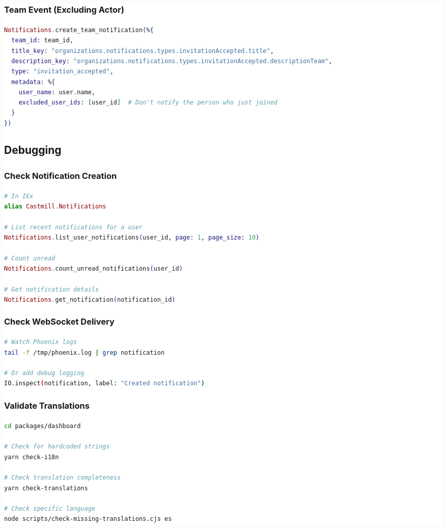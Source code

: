 ### Team Event (Excluding Actor)
```elixir
Notifications.create_team_notification(%{
  team_id: team_id,
  title_key: "organizations.notifications.types.invitationAccepted.title",
  description_key: "organizations.notifications.types.invitationAccepted.descriptionTeam",
  type: "invitation_accepted",
  metadata: %{
    user_name: user.name,
    excluded_user_ids: [user_id]  # Don't notify the person who just joined
  }
})
```

## Debugging

### Check Notification Creation
```elixir
# In IEx
alias Castmill.Notifications

# List recent notifications for a user
Notifications.list_user_notifications(user_id, page: 1, page_size: 10)

# Count unread
Notifications.count_unread_notifications(user_id)

# Get notification details
Notifications.get_notification(notification_id)
```

### Check WebSocket Delivery
```bash
# Watch Phoenix logs
tail -f /tmp/phoenix.log | grep notification

# Or add debug logging
IO.inspect(notification, label: "Created notification")
```

### Validate Translations
```bash
cd packages/dashboard

# Check for hardcoded strings
yarn check-i18n

# Check translation completeness
yarn check-translations

# Check specific language
node scripts/check-missing-translations.cjs es
```
